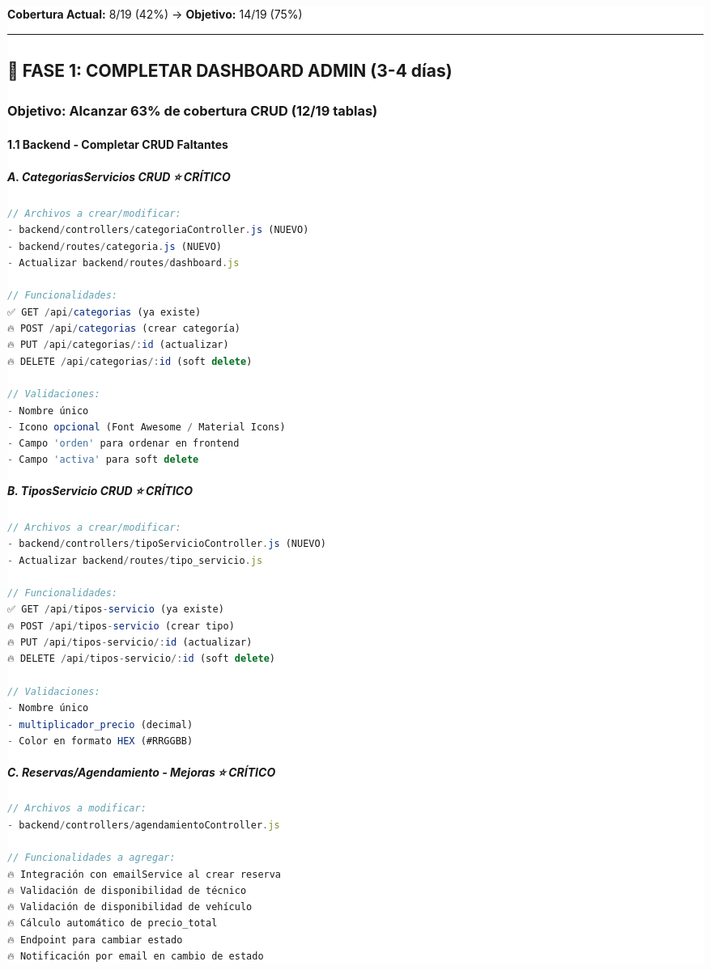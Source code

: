 **Cobertura Actual:** 8/19 (42%) → **Objetivo:** 14/19 (75%)

---

## 🎯 **FASE 1: COMPLETAR DASHBOARD ADMIN (3-4 días)**

### **Objetivo:** Alcanzar 63% de cobertura CRUD (12/19 tablas)

#### **1.1 Backend - Completar CRUD Faltantes**

##### **A. CategoriasServicios CRUD** ⭐ CRÍTICO
```javascript
// Archivos a crear/modificar:
- backend/controllers/categoriaController.js (NUEVO)
- backend/routes/categoria.js (NUEVO)
- Actualizar backend/routes/dashboard.js

// Funcionalidades:
✅ GET /api/categorias (ya existe)
🔥 POST /api/categorias (crear categoría)
🔥 PUT /api/categorias/:id (actualizar)
🔥 DELETE /api/categorias/:id (soft delete)

// Validaciones:
- Nombre único
- Icono opcional (Font Awesome / Material Icons)
- Campo 'orden' para ordenar en frontend
- Campo 'activa' para soft delete
```

##### **B. TiposServicio CRUD** ⭐ CRÍTICO
```javascript
// Archivos a crear/modificar:
- backend/controllers/tipoServicioController.js (NUEVO)
- Actualizar backend/routes/tipo_servicio.js

// Funcionalidades:
✅ GET /api/tipos-servicio (ya existe)
🔥 POST /api/tipos-servicio (crear tipo)
🔥 PUT /api/tipos-servicio/:id (actualizar)
🔥 DELETE /api/tipos-servicio/:id (soft delete)

// Validaciones:
- Nombre único
- multiplicador_precio (decimal)
- Color en formato HEX (#RRGGBB)
```

##### **C. Reservas/Agendamiento - Mejoras** ⭐ CRÍTICO
```javascript
// Archivos a modificar:
- backend/controllers/agendamientoController.js

// Funcionalidades a agregar:
🔥 Integración con emailService al crear reserva
🔥 Validación de disponibilidad de técnico
🔥 Validación de disponibilidad de vehículo
🔥 Cálculo automático de precio_total
🔥 Endpoint para cambiar estado
🔥 Notificación por email en cambio de estado
```
